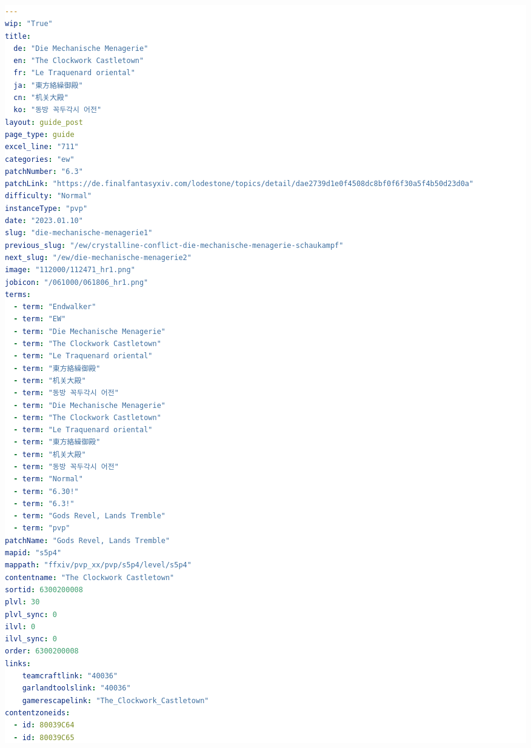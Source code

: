```yaml
---
wip: "True"
title:
  de: "Die Mechanische Menagerie"
  en: "The Clockwork Castletown"
  fr: "Le Traquenard oriental"
  ja: "東方絡繰御殿"
  cn: "机关大殿"
  ko: "동방 꼭두각시 어전"
layout: guide_post
page_type: guide
excel_line: "711"
categories: "ew"
patchNumber: "6.3"
patchLink: "https://de.finalfantasyxiv.com/lodestone/topics/detail/dae2739d1e0f4508dc8bf0f6f30a5f4b50d23d0a"
difficulty: "Normal"
instanceType: "pvp"
date: "2023.01.10"
slug: "die-mechanische-menagerie1"
previous_slug: "/ew/crystalline-conflict-die-mechanische-menagerie-schaukampf"
next_slug: "/ew/die-mechanische-menagerie2"
image: "112000/112471_hr1.png"
jobicon: "/061000/061806_hr1.png"
terms:
  - term: "Endwalker"
  - term: "EW"
  - term: "Die Mechanische Menagerie"
  - term: "The Clockwork Castletown"
  - term: "Le Traquenard oriental"
  - term: "東方絡繰御殿"
  - term: "机关大殿"
  - term: "동방 꼭두각시 어전"
  - term: "Die Mechanische Menagerie"
  - term: "The Clockwork Castletown"
  - term: "Le Traquenard oriental"
  - term: "東方絡繰御殿"
  - term: "机关大殿"
  - term: "동방 꼭두각시 어전"
  - term: "Normal"
  - term: "6.30!"
  - term: "6.3!"
  - term: "Gods Revel, Lands Tremble"
  - term: "pvp"
patchName: "Gods Revel, Lands Tremble"
mapid: "s5p4"
mappath: "ffxiv/pvp_xx/pvp/s5p4/level/s5p4"
contentname: "The Clockwork Castletown"
sortid: 6300200008
plvl: 30
plvl_sync: 0
ilvl: 0
ilvl_sync: 0
order: 6300200008
links:
    teamcraftlink: "40036"
    garlandtoolslink: "40036"
    gamerescapelink: "The_Clockwork_Castletown"
contentzoneids:
  - id: 80039C64
  - id: 80039C65
```
